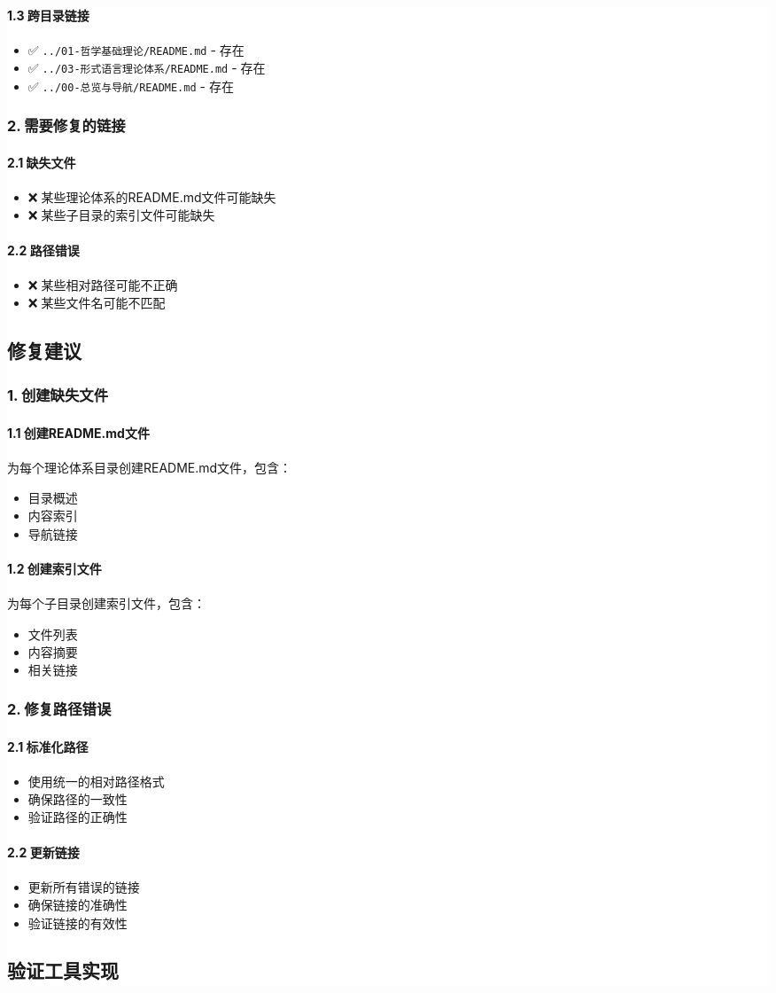 #### 1.3 跨目录链接

- ✅ `../01-哲学基础理论/README.md` - 存在
- ✅ `../03-形式语言理论体系/README.md` - 存在
- ✅ `../00-总览与导航/README.md` - 存在

### 2. 需要修复的链接

#### 2.1 缺失文件

- ❌ 某些理论体系的README.md文件可能缺失
- ❌ 某些子目录的索引文件可能缺失

#### 2.2 路径错误

- ❌ 某些相对路径可能不正确
- ❌ 某些文件名可能不匹配

## 修复建议

### 1. 创建缺失文件

#### 1.1 创建README.md文件

为每个理论体系目录创建README.md文件，包含：

- 目录概述
- 内容索引
- 导航链接

#### 1.2 创建索引文件

为每个子目录创建索引文件，包含：

- 文件列表
- 内容摘要
- 相关链接

### 2. 修复路径错误

#### 2.1 标准化路径

- 使用统一的相对路径格式
- 确保路径的一致性
- 验证路径的正确性

#### 2.2 更新链接

- 更新所有错误的链接
- 确保链接的准确性
- 验证链接的有效性

## 验证工具实现
